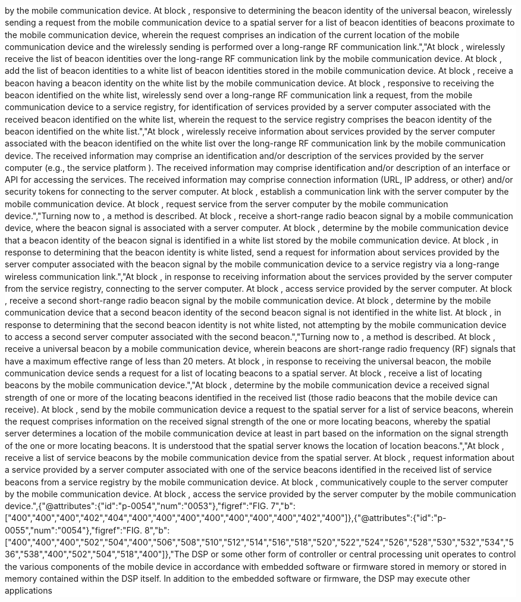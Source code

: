 by the mobile communication device. At block , responsive to determining the beacon identity of the universal beacon, wirelessly sending a request from the mobile communication device to a spatial server for a list of beacon identities of beacons proximate to the mobile communication device, wherein the request comprises an indication of the current location of the mobile communication device and the wirelessly sending is performed over a long-range RF communication link.","At block , wirelessly receive the list of beacon identities over the long-range RF communication link by the mobile communication device. At block , add the list of beacon identities to a white list of beacon identities stored in the mobile communication device. At block , receive a beacon having a beacon identity on the white list by the mobile communication device. At block , responsive to receiving the beacon identified on the white list, wirelessly send over a long-range RF communication link a request, from the mobile communication device to a service registry, for identification of services provided by a server computer associated with the received beacon identified on the white list, wherein the request to the service registry comprises the beacon identity of the beacon identified on the white list.","At block , wirelessly receive information about services provided by the server computer associated with the beacon identified on the white list over the long-range RF communication link by the mobile communication device. The received information may comprise an identification and\/or description of the services provided by the server computer (e.g., the service platform ). The received information may comprise identification and\/or description of an interface or API for accessing the services. The received information may comprise connection information (URL, IP address, or other) and\/or security tokens for connecting to the server computer. At block , establish a communication link with the server computer by the mobile communication device. At block , request service from the server computer by the mobile communication device.","Turning now to , a method  is described. At block , receive a short-range radio beacon signal by a mobile communication device, where the beacon signal is associated with a server computer. At block , determine by the mobile communication device that a beacon identity of the beacon signal is identified in a white list stored by the mobile communication device. At block , in response to determining that the beacon identity is white listed, send a request for information about services provided by the server computer associated with the beacon signal by the mobile communication device to a service registry via a long-range wireless communication link.","At block , in response to receiving information about the services provided by the server computer from the service registry, connecting to the server computer. At block , access service provided by the server computer. At block , receive a second short-range radio beacon signal by the mobile communication device. At block , determine by the mobile communication device that a second beacon identity of the second beacon signal is not identified in the white list. At block , in response to determining that the second beacon identity is not white listed, not attempting by the mobile communication device to access a second server computer associated with the second beacon.","Turning now to , a method  is described. At block , receive a universal beacon by a mobile communication device, wherein beacons are short-range radio frequency (RF) signals that have a maximum effective range of less than 20 meters. At block , in response to receiving the universal beacon, the mobile communication device sends a request for a list of locating beacons to a spatial server. At block , receive a list of locating beacons by the mobile communication device.","At block , determine by the mobile communication device a received signal strength of one or more of the locating beacons identified in the received list (those radio beacons that the mobile device can receive). At block , send by the mobile communication device a request to the spatial server for a list of service beacons, wherein the request comprises information on the received signal strength of the one or more locating beacons, whereby the spatial server determines a location of the mobile communication device at least in part based on the information on the signal strength of the one or more locating beacons. It is understood that the spatial server knows the location of location beacons.","At block , receive a list of service beacons by the mobile communication device from the spatial server. At block , request information about a service provided by a server computer associated with one of the service beacons identified in the received list of service beacons from a service registry by the mobile communication device. At block , communicatively couple to the server computer by the mobile communication device. At block , access the service provided by the server computer by the mobile communication device.",{"@attributes":{"id":"p-0054","num":"0053"},"figref":"FIG. 7","b":["400","400","400","402","404","400","400","400","400","400","400","400","402","400"]},{"@attributes":{"id":"p-0055","num":"0054"},"figref":"FIG. 8","b":["400","400","400","502","504","400","506","508","510","512","514","516","518","520","522","524","526","528","530","532","534","536","538","400","502","504","518","400"]},"The DSP  or some other form of controller or central processing unit operates to control the various components of the mobile device  in accordance with embedded software or firmware stored in memory  or stored in memory contained within the DSP  itself. In addition to the embedded software or firmware, the DSP  may execute other applications
